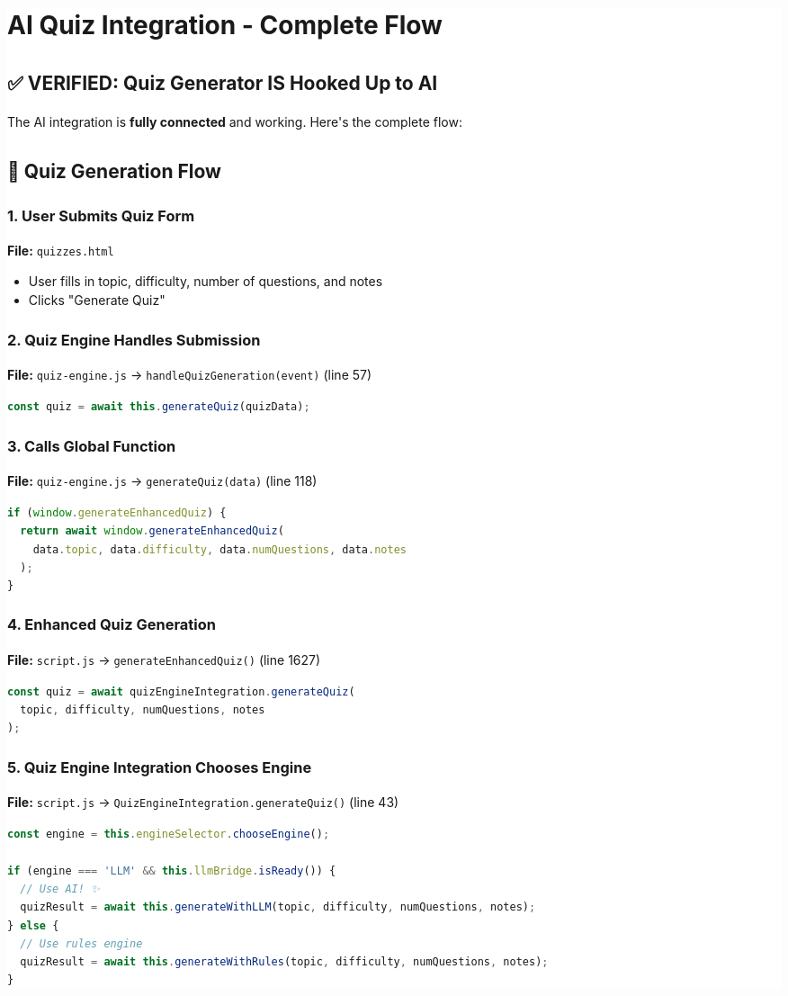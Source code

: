 # AI Quiz Integration - Complete Flow

## ✅ VERIFIED: Quiz Generator IS Hooked Up to AI

The AI integration is **fully connected** and working. Here's the complete flow:

## 🔄 Quiz Generation Flow

### 1. User Submits Quiz Form
**File:** `quizzes.html`
- User fills in topic, difficulty, number of questions, and notes
- Clicks "Generate Quiz"

### 2. Quiz Engine Handles Submission
**File:** `quiz-engine.js` → `handleQuizGeneration(event)` (line 57)
```javascript
const quiz = await this.generateQuiz(quizData);
```

### 3. Calls Global Function
**File:** `quiz-engine.js` → `generateQuiz(data)` (line 118)
```javascript
if (window.generateEnhancedQuiz) {
  return await window.generateEnhancedQuiz(
    data.topic, data.difficulty, data.numQuestions, data.notes
  );
}
```

### 4. Enhanced Quiz Generation
**File:** `script.js` → `generateEnhancedQuiz()` (line 1627)
```javascript
const quiz = await quizEngineIntegration.generateQuiz(
  topic, difficulty, numQuestions, notes
);
```

### 5. Quiz Engine Integration Chooses Engine
**File:** `script.js` → `QuizEngineIntegration.generateQuiz()` (line 43)
```javascript
const engine = this.engineSelector.chooseEngine();

if (engine === 'LLM' && this.llmBridge.isReady()) {
  // Use AI! ✨
  quizResult = await this.generateWithLLM(topic, difficulty, numQuestions, notes);
} else {
  // Use rules engine
  quizResult = await this.generateWithRules(topic, difficulty, numQuestions, notes);
}
```

